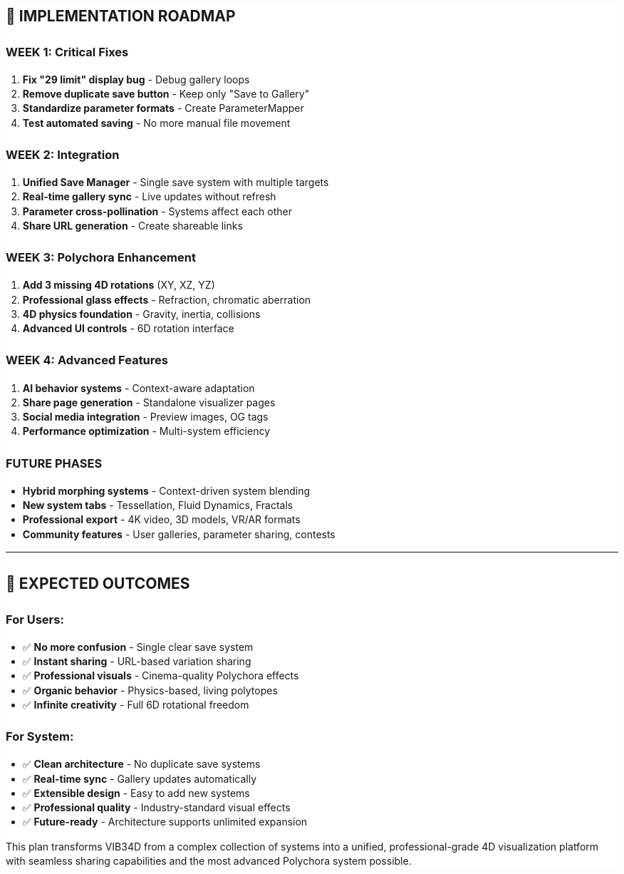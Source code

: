 
## 🎯 **IMPLEMENTATION ROADMAP**

### **WEEK 1: Critical Fixes**
1. **Fix "29 limit" display bug** - Debug gallery loops
2. **Remove duplicate save button** - Keep only "Save to Gallery"  
3. **Standardize parameter formats** - Create ParameterMapper
4. **Test automated saving** - No more manual file movement

### **WEEK 2: Integration**  
1. **Unified Save Manager** - Single save system with multiple targets
2. **Real-time gallery sync** - Live updates without refresh
3. **Parameter cross-pollination** - Systems affect each other
4. **Share URL generation** - Create shareable links

### **WEEK 3: Polychora Enhancement**
1. **Add 3 missing 4D rotations** (XY, XZ, YZ)
2. **Professional glass effects** - Refraction, chromatic aberration
3. **4D physics foundation** - Gravity, inertia, collisions
4. **Advanced UI controls** - 6D rotation interface

### **WEEK 4: Advanced Features**  
1. **AI behavior systems** - Context-aware adaptation
2. **Share page generation** - Standalone visualizer pages
3. **Social media integration** - Preview images, OG tags
4. **Performance optimization** - Multi-system efficiency

### **FUTURE PHASES**
- **Hybrid morphing systems** - Context-driven system blending
- **New system tabs** - Tessellation, Fluid Dynamics, Fractals
- **Professional export** - 4K video, 3D models, VR/AR formats
- **Community features** - User galleries, parameter sharing, contests

---

## 🌟 **EXPECTED OUTCOMES**

### **For Users:**
- ✅ **No more confusion** - Single clear save system
- ✅ **Instant sharing** - URL-based variation sharing
- ✅ **Professional visuals** - Cinema-quality Polychora effects  
- ✅ **Organic behavior** - Physics-based, living polytopes
- ✅ **Infinite creativity** - Full 6D rotational freedom

### **For System:**
- ✅ **Clean architecture** - No duplicate save systems
- ✅ **Real-time sync** - Gallery updates automatically
- ✅ **Extensible design** - Easy to add new systems
- ✅ **Professional quality** - Industry-standard visual effects
- ✅ **Future-ready** - Architecture supports unlimited expansion

This plan transforms VIB34D from a complex collection of systems into a unified, professional-grade 4D visualization platform with seamless sharing capabilities and the most advanced Polychora system possible.
